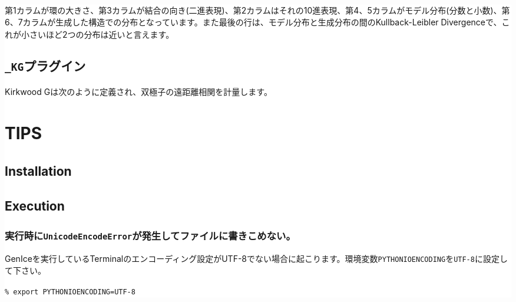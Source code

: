 第1カラムが環の大きさ、第3カラムが結合の向き(二進表現)、第2カラムはそれの10進表現、第4、5カラムがモデル分布(分数と小数)、第6、7カラムが生成した構造での分布となっています。また最後の行は、モデル分布と生成分布の間のKullback-Leibler Divergenceで、これが小さいほど2つの分布は近いと言えます。


## `_KG`プラグイン

Kirkwood Gは次のように定義され、双極子の遠距離相関を計量します。



# TIPS

## Installation

## Execution

### 実行時に`UnicodeEncodeError`が発生してファイルに書きこめない。

GenIceを実行しているTerminalのエンコーディング設定がUTF-8でない場合に起こります。環境変数`PYTHONIOENCODING`を`UTF-8`に設定して下さい。

```bash
% export PYTHONIOENCODING=UTF-8
```

